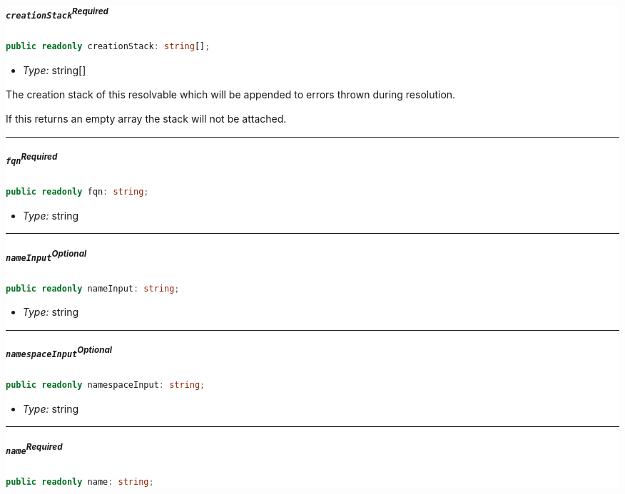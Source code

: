 
##### `creationStack`<sup>Required</sup> <a name="creationStack" id="@cdktf/provider-kubernetes.configMapV1Data.ConfigMapV1DataMetadataOutputReference.property.creationStack"></a>

```typescript
public readonly creationStack: string[];
```

- *Type:* string[]

The creation stack of this resolvable which will be appended to errors thrown during resolution.

If this returns an empty array the stack will not be attached.

---

##### `fqn`<sup>Required</sup> <a name="fqn" id="@cdktf/provider-kubernetes.configMapV1Data.ConfigMapV1DataMetadataOutputReference.property.fqn"></a>

```typescript
public readonly fqn: string;
```

- *Type:* string

---

##### `nameInput`<sup>Optional</sup> <a name="nameInput" id="@cdktf/provider-kubernetes.configMapV1Data.ConfigMapV1DataMetadataOutputReference.property.nameInput"></a>

```typescript
public readonly nameInput: string;
```

- *Type:* string

---

##### `namespaceInput`<sup>Optional</sup> <a name="namespaceInput" id="@cdktf/provider-kubernetes.configMapV1Data.ConfigMapV1DataMetadataOutputReference.property.namespaceInput"></a>

```typescript
public readonly namespaceInput: string;
```

- *Type:* string

---

##### `name`<sup>Required</sup> <a name="name" id="@cdktf/provider-kubernetes.configMapV1Data.ConfigMapV1DataMetadataOutputReference.property.name"></a>

```typescript
public readonly name: string;
```
